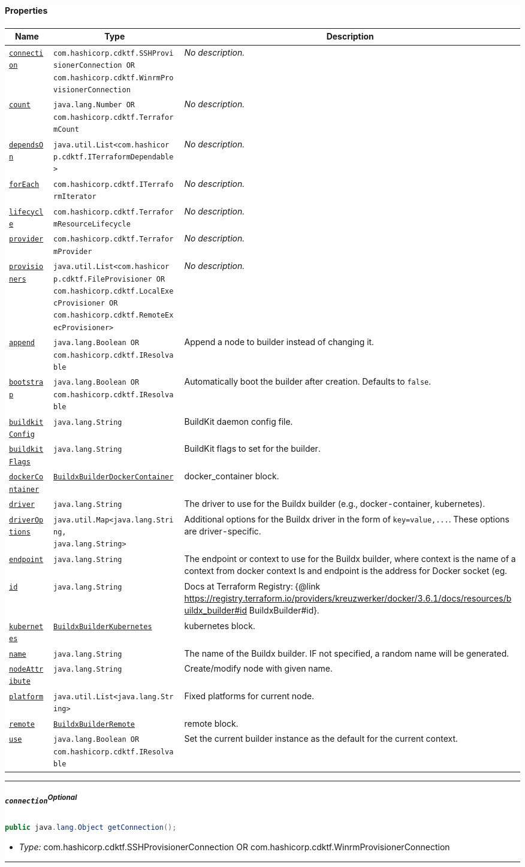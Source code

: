 #### Properties <a name="Properties" id="Properties"></a>

| **Name** | **Type** | **Description** |
| --- | --- | --- |
| <code><a href="#@cdktf/provider-docker.buildxBuilder.BuildxBuilderConfig.property.connection">connection</a></code> | <code>com.hashicorp.cdktf.SSHProvisionerConnection OR com.hashicorp.cdktf.WinrmProvisionerConnection</code> | *No description.* |
| <code><a href="#@cdktf/provider-docker.buildxBuilder.BuildxBuilderConfig.property.count">count</a></code> | <code>java.lang.Number OR com.hashicorp.cdktf.TerraformCount</code> | *No description.* |
| <code><a href="#@cdktf/provider-docker.buildxBuilder.BuildxBuilderConfig.property.dependsOn">dependsOn</a></code> | <code>java.util.List<com.hashicorp.cdktf.ITerraformDependable></code> | *No description.* |
| <code><a href="#@cdktf/provider-docker.buildxBuilder.BuildxBuilderConfig.property.forEach">forEach</a></code> | <code>com.hashicorp.cdktf.ITerraformIterator</code> | *No description.* |
| <code><a href="#@cdktf/provider-docker.buildxBuilder.BuildxBuilderConfig.property.lifecycle">lifecycle</a></code> | <code>com.hashicorp.cdktf.TerraformResourceLifecycle</code> | *No description.* |
| <code><a href="#@cdktf/provider-docker.buildxBuilder.BuildxBuilderConfig.property.provider">provider</a></code> | <code>com.hashicorp.cdktf.TerraformProvider</code> | *No description.* |
| <code><a href="#@cdktf/provider-docker.buildxBuilder.BuildxBuilderConfig.property.provisioners">provisioners</a></code> | <code>java.util.List<com.hashicorp.cdktf.FileProvisioner OR com.hashicorp.cdktf.LocalExecProvisioner OR com.hashicorp.cdktf.RemoteExecProvisioner></code> | *No description.* |
| <code><a href="#@cdktf/provider-docker.buildxBuilder.BuildxBuilderConfig.property.append">append</a></code> | <code>java.lang.Boolean OR com.hashicorp.cdktf.IResolvable</code> | Append a node to builder instead of changing it. |
| <code><a href="#@cdktf/provider-docker.buildxBuilder.BuildxBuilderConfig.property.bootstrap">bootstrap</a></code> | <code>java.lang.Boolean OR com.hashicorp.cdktf.IResolvable</code> | Automatically boot the builder after creation. Defaults to `false`. |
| <code><a href="#@cdktf/provider-docker.buildxBuilder.BuildxBuilderConfig.property.buildkitConfig">buildkitConfig</a></code> | <code>java.lang.String</code> | BuildKit daemon config file. |
| <code><a href="#@cdktf/provider-docker.buildxBuilder.BuildxBuilderConfig.property.buildkitFlags">buildkitFlags</a></code> | <code>java.lang.String</code> | BuildKit flags to set for the builder. |
| <code><a href="#@cdktf/provider-docker.buildxBuilder.BuildxBuilderConfig.property.dockerContainer">dockerContainer</a></code> | <code><a href="#@cdktf/provider-docker.buildxBuilder.BuildxBuilderDockerContainer">BuildxBuilderDockerContainer</a></code> | docker_container block. |
| <code><a href="#@cdktf/provider-docker.buildxBuilder.BuildxBuilderConfig.property.driver">driver</a></code> | <code>java.lang.String</code> | The driver to use for the Buildx builder (e.g., docker-container, kubernetes). |
| <code><a href="#@cdktf/provider-docker.buildxBuilder.BuildxBuilderConfig.property.driverOptions">driverOptions</a></code> | <code>java.util.Map<java.lang.String, java.lang.String></code> | Additional options for the Buildx driver in the form of `key=value,...`. These options are driver-specific. |
| <code><a href="#@cdktf/provider-docker.buildxBuilder.BuildxBuilderConfig.property.endpoint">endpoint</a></code> | <code>java.lang.String</code> | The endpoint or context to use for the Buildx builder, where context is the name of a context from docker context ls and endpoint is the address for Docker socket (eg. |
| <code><a href="#@cdktf/provider-docker.buildxBuilder.BuildxBuilderConfig.property.id">id</a></code> | <code>java.lang.String</code> | Docs at Terraform Registry: {@link https://registry.terraform.io/providers/kreuzwerker/docker/3.6.1/docs/resources/buildx_builder#id BuildxBuilder#id}. |
| <code><a href="#@cdktf/provider-docker.buildxBuilder.BuildxBuilderConfig.property.kubernetes">kubernetes</a></code> | <code><a href="#@cdktf/provider-docker.buildxBuilder.BuildxBuilderKubernetes">BuildxBuilderKubernetes</a></code> | kubernetes block. |
| <code><a href="#@cdktf/provider-docker.buildxBuilder.BuildxBuilderConfig.property.name">name</a></code> | <code>java.lang.String</code> | The name of the Buildx builder. IF not specified, a random name will be generated. |
| <code><a href="#@cdktf/provider-docker.buildxBuilder.BuildxBuilderConfig.property.nodeAttribute">nodeAttribute</a></code> | <code>java.lang.String</code> | Create/modify node with given name. |
| <code><a href="#@cdktf/provider-docker.buildxBuilder.BuildxBuilderConfig.property.platform">platform</a></code> | <code>java.util.List<java.lang.String></code> | Fixed platforms for current node. |
| <code><a href="#@cdktf/provider-docker.buildxBuilder.BuildxBuilderConfig.property.remote">remote</a></code> | <code><a href="#@cdktf/provider-docker.buildxBuilder.BuildxBuilderRemote">BuildxBuilderRemote</a></code> | remote block. |
| <code><a href="#@cdktf/provider-docker.buildxBuilder.BuildxBuilderConfig.property.use">use</a></code> | <code>java.lang.Boolean OR com.hashicorp.cdktf.IResolvable</code> | Set the current builder instance as the default for the current context. |

---

##### `connection`<sup>Optional</sup> <a name="connection" id="@cdktf/provider-docker.buildxBuilder.BuildxBuilderConfig.property.connection"></a>

```java
public java.lang.Object getConnection();
```

- *Type:* com.hashicorp.cdktf.SSHProvisionerConnection OR com.hashicorp.cdktf.WinrmProvisionerConnection

---